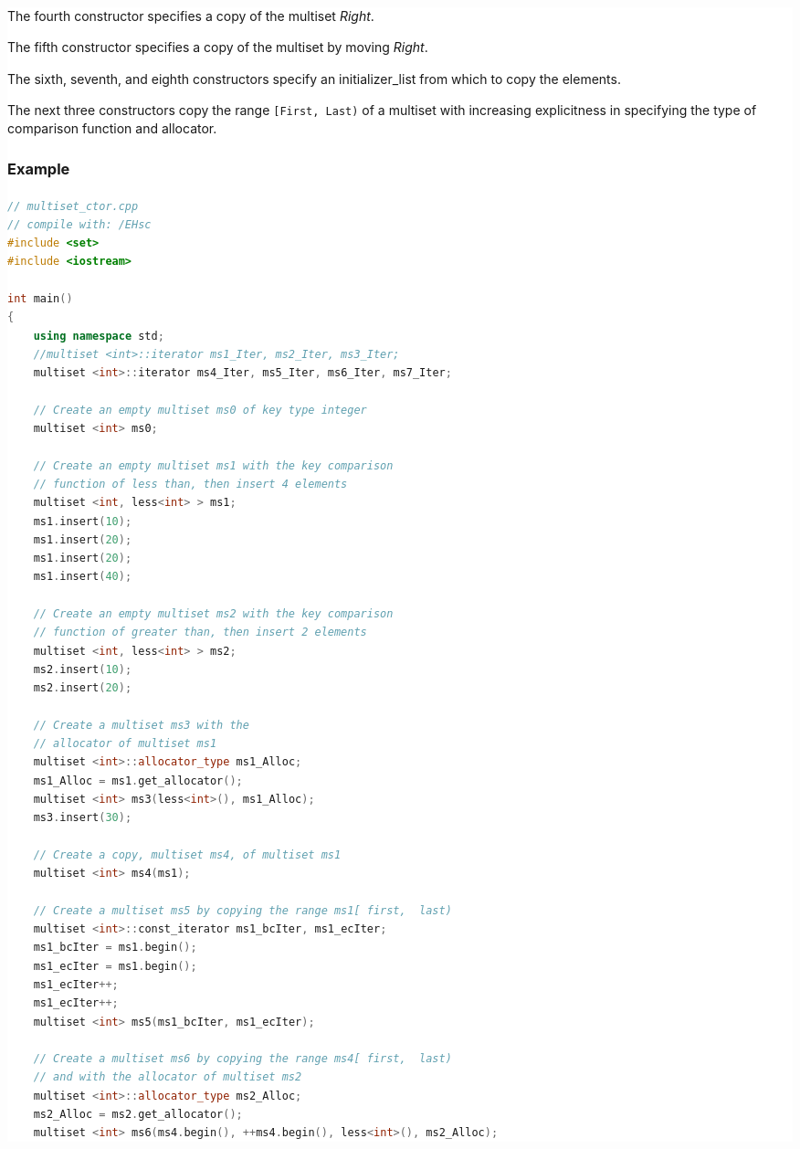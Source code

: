 The fourth constructor specifies a copy of the multiset *Right*.

The fifth constructor specifies a copy of the multiset by moving *Right*.

The sixth, seventh, and eighth constructors specify an initializer_list from which to copy the elements.

The next three constructors copy the range `[First, Last)` of a multiset with increasing explicitness in specifying the type of comparison function and allocator.

### Example

```cpp
// multiset_ctor.cpp
// compile with: /EHsc
#include <set>
#include <iostream>

int main()
{
    using namespace std;
    //multiset <int>::iterator ms1_Iter, ms2_Iter, ms3_Iter;
    multiset <int>::iterator ms4_Iter, ms5_Iter, ms6_Iter, ms7_Iter;

    // Create an empty multiset ms0 of key type integer
    multiset <int> ms0;

    // Create an empty multiset ms1 with the key comparison
    // function of less than, then insert 4 elements
    multiset <int, less<int> > ms1;
    ms1.insert(10);
    ms1.insert(20);
    ms1.insert(20);
    ms1.insert(40);

    // Create an empty multiset ms2 with the key comparison
    // function of greater than, then insert 2 elements
    multiset <int, less<int> > ms2;
    ms2.insert(10);
    ms2.insert(20);

    // Create a multiset ms3 with the
    // allocator of multiset ms1
    multiset <int>::allocator_type ms1_Alloc;
    ms1_Alloc = ms1.get_allocator();
    multiset <int> ms3(less<int>(), ms1_Alloc);
    ms3.insert(30);

    // Create a copy, multiset ms4, of multiset ms1
    multiset <int> ms4(ms1);

    // Create a multiset ms5 by copying the range ms1[ first,  last)
    multiset <int>::const_iterator ms1_bcIter, ms1_ecIter;
    ms1_bcIter = ms1.begin();
    ms1_ecIter = ms1.begin();
    ms1_ecIter++;
    ms1_ecIter++;
    multiset <int> ms5(ms1_bcIter, ms1_ecIter);

    // Create a multiset ms6 by copying the range ms4[ first,  last)
    // and with the allocator of multiset ms2
    multiset <int>::allocator_type ms2_Alloc;
    ms2_Alloc = ms2.get_allocator();
    multiset <int> ms6(ms4.begin(), ++ms4.begin(), less<int>(), ms2_Alloc);

```